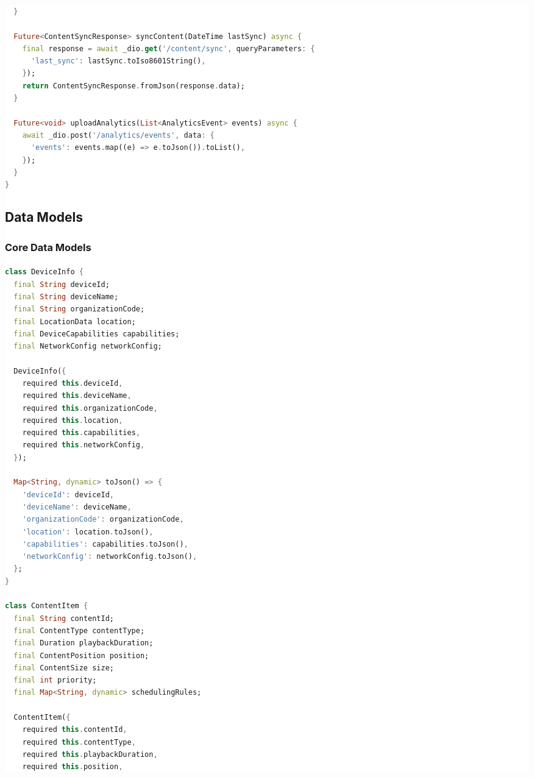 ```dart
  }

  Future<ContentSyncResponse> syncContent(DateTime lastSync) async {
    final response = await _dio.get('/content/sync', queryParameters: {
      'last_sync': lastSync.toIso8601String(),
    });
    return ContentSyncResponse.fromJson(response.data);
  }

  Future<void> uploadAnalytics(List<AnalyticsEvent> events) async {
    await _dio.post('/analytics/events', data: {
      'events': events.map((e) => e.toJson()).toList(),
    });
  }
}
```

## Data Models

### Core Data Models
```dart
class DeviceInfo {
  final String deviceId;
  final String deviceName;
  final String organizationCode;
  final LocationData location;
  final DeviceCapabilities capabilities;
  final NetworkConfig networkConfig;

  DeviceInfo({
    required this.deviceId,
    required this.deviceName,
    required this.organizationCode,
    required this.location,
    required this.capabilities,
    required this.networkConfig,
  });

  Map<String, dynamic> toJson() => {
    'deviceId': deviceId,
    'deviceName': deviceName,
    'organizationCode': organizationCode,
    'location': location.toJson(),
    'capabilities': capabilities.toJson(),
    'networkConfig': networkConfig.toJson(),
  };
}

class ContentItem {
  final String contentId;
  final ContentType contentType;
  final Duration playbackDuration;
  final ContentPosition position;
  final ContentSize size;
  final int priority;
  final Map<String, dynamic> schedulingRules;

  ContentItem({
    required this.contentId,
    required this.contentType,
    required this.playbackDuration,
    required this.position,
```